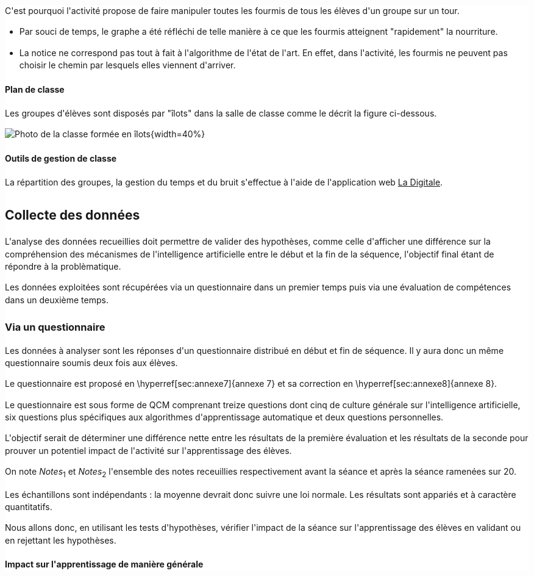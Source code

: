 C'est pourquoi l'activité propose de faire manipuler toutes les fourmis de tous les élèves d'un groupe sur un tour.

- Par souci de temps, le graphe a été réfléchi de telle manière à ce que les fourmis atteignent "rapidement" la nourriture.

- La notice ne correspond pas tout à fait à l'algorithme de l'état de l'art. En effet, dans l'activité, les fourmis ne peuvent pas choisir le chemin par lesquels elles viennent d'arriver.

#### Plan de classe

Les groupes d'élèves sont disposés par "îlots" dans la salle de classe comme le décrit la figure ci-dessous.

![Photo de la classe formée en îlots](./img/strategie/autre/ilots.jpg){width=40%}

#### Outils de gestion de classe

La répartition des groupes, la gestion du temps et du bruit s'effectue à l'aide de l'application web [La Digitale](https://ladigitale.dev/digiscreen/).

## Collecte des données

L'analyse des données recueillies doit permettre de valider des hypothèses, comme celle d'afficher une différence sur la compréhension des mécanismes de l'intelligence artificielle entre le début et la fin de la séquence, l'objectif final étant de répondre à la problèmatique.

Les données exploitées sont récupérées via un questionnaire dans un premier temps puis via une évaluation de compétences dans un deuxième temps.

### Via un questionnaire

Les données à analyser sont les réponses d'un questionnaire distribué en début et fin de séquence. Il y aura donc un même questionnaire soumis deux fois aux élèves.

Le questionnaire est proposé en \hyperref[sec:annexe7]{annexe 7} et sa correction en \hyperref[sec:annexe8]{annexe 8}.

Le questionnaire est sous forme de QCM comprenant treize questions dont cinq de culture générale sur l'intelligence artificielle, six questions plus spécifiques aux algorithmes d'apprentissage automatique et deux questions personnelles.

L'objectif serait de déterminer une différence nette entre les résultats de la première évaluation et les résultats de la seconde pour prouver un potentiel impact de l'activité sur l'apprentissage des élèves.

On note $Notes_1$ et $Notes_2$ l'ensemble des notes receuillies respectivement avant la séance et après la séance ramenées sur 20.

Les échantillons sont indépendants : la moyenne devrait donc suivre une loi normale. Les résultats sont appariés et à caractère quantitatifs.

Nous allons donc, en utilisant les tests d'hypothèses, vérifier l'impact de la séance sur l'apprentissage des élèves en validant ou en rejettant les hypothèses.

#### Impact sur l'apprentissage de manière générale
